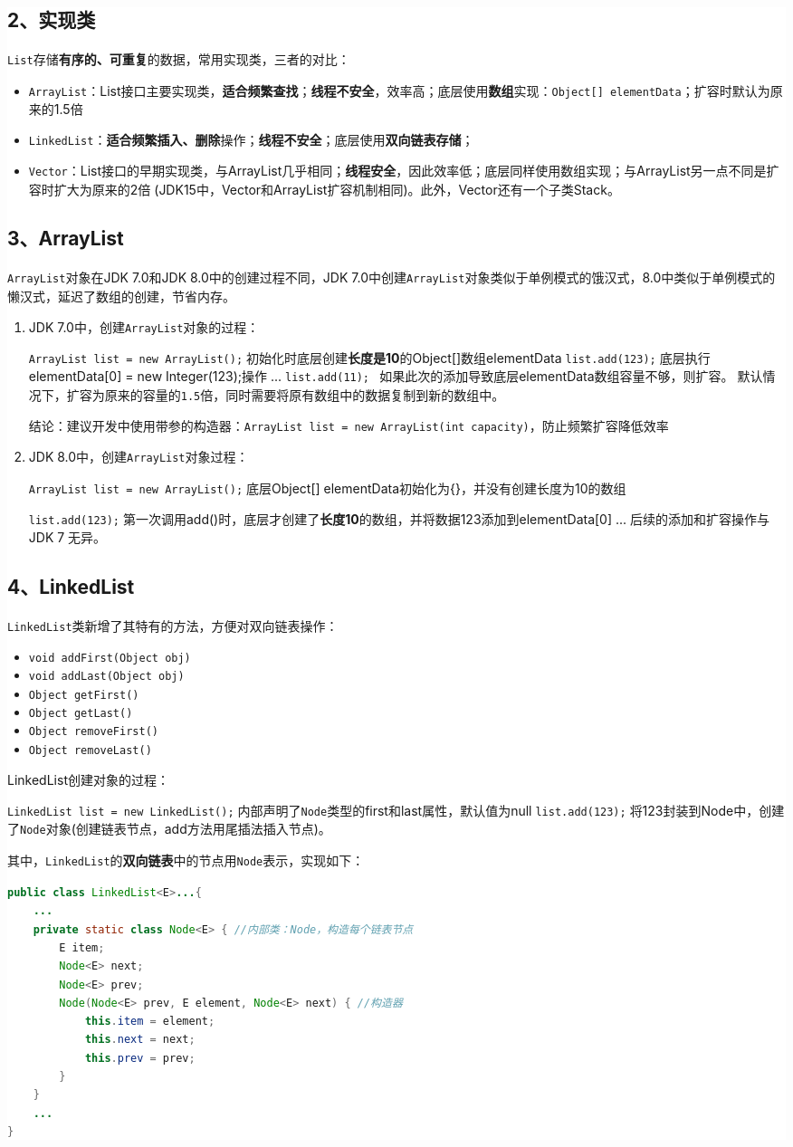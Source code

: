 ## 2、实现类

`List`存储**有序的、可重复**的数据，常用实现类，三者的对比：

* `ArrayList`：List接口主要实现类，**适合频繁查找**；**线程不安全**，效率高；底层使用**数组**实现：`Object[] elementData`；扩容时默认为原来的1.5倍

* `LinkedList`：**适合频繁插入、删除**操作；**线程不安全**；底层使用**双向链表存储**；


* `Vector`：List接口的早期实现类，与ArrayList几乎相同；**线程安全**，因此效率低；底层同样使用数组实现；与ArrayList另一点不同是扩容时扩大为原来的2倍 (JDK15中，Vector和ArrayList扩容机制相同)。此外，Vector还有一个子类Stack。

## 3、ArrayList

`ArrayList`对象在JDK 7.0和JDK 8.0中的创建过程不同，JDK 7.0中创建`ArrayList`对象类似于单例模式的饿汉式，8.0中类似于单例模式的懒汉式，延迟了数组的创建，节省内存。

1. JDK 7.0中，创建`ArrayList`对象的过程：

   `ArrayList list = new ArrayList();`	初始化时底层创建**长度是10**的Object[]数组elementData
   `list.add(123);`	底层执行elementData[0] = new Integer(123);操作
   ...
   `list.add(11); `	如果此次的添加导致底层elementData数组容量不够，则扩容。
   默认情况下，扩容为原来的容量的`1.5`倍，同时需要将原有数组中的数据复制到新的数组中。

   结论：建议开发中使用带参的构造器：`ArrayList list = new ArrayList(int capacity)`，防止频繁扩容降低效率

2. JDK 8.0中，创建`ArrayList`对象过程：

   `ArrayList list = new ArrayList();`	底层Object[] elementData初始化为{}，并没有创建长度为10的数组

   `list.add(123);`	第一次调用add()时，底层才创建了**长度10**的数组，并将数据123添加到elementData[0]
   ...
   后续的添加和扩容操作与JDK 7 无异。

## 4、LinkedList

`LinkedList`类新增了其特有的方法，方便对双向链表操作：

* `void addFirst(Object obj)`
* `void addLast(Object obj)`
* `Object getFirst()`
* `Object getLast()`
* `Object removeFirst()`
* `Object removeLast()`

LinkedList创建对象的过程：

`LinkedList list = new LinkedList();`	内部声明了`Node`类型的first和last属性，默认值为null
`list.add(123);`	将123封装到Node中，创建了`Node`对象(创建链表节点，add方法用尾插法插入节点)。

其中，`LinkedList`的**双向链表**中的节点用`Node`表示，实现如下：

```java
public class LinkedList<E>...{
    ...
	private static class Node<E> { //内部类：Node，构造每个链表节点
        E item;
        Node<E> next;
        Node<E> prev;
        Node(Node<E> prev, E element, Node<E> next) { //构造器
            this.item = element;
            this.next = next;
            this.prev = prev;
        }
    }
    ...
}
```